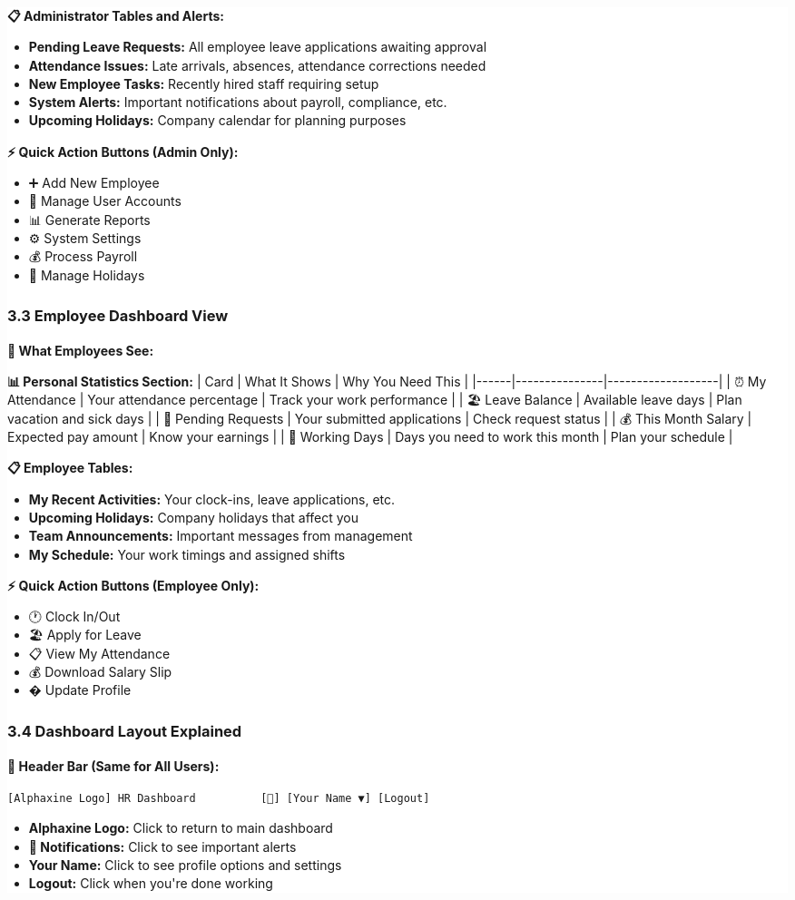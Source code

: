 **📋 Administrator Tables and Alerts:**
- **Pending Leave Requests:** All employee leave applications awaiting approval
- **Attendance Issues:** Late arrivals, absences, attendance corrections needed
- **New Employee Tasks:** Recently hired staff requiring setup
- **System Alerts:** Important notifications about payroll, compliance, etc.
- **Upcoming Holidays:** Company calendar for planning purposes

**⚡ Quick Action Buttons (Admin Only):**
- ➕ Add New Employee
- 👥 Manage User Accounts
- 📊 Generate Reports
- ⚙️ System Settings
- 💰 Process Payroll
- 📅 Manage Holidays

### **3.3 Employee Dashboard View**

**👤 What Employees See:**

**📊 Personal Statistics Section:**
| Card | What It Shows | Why You Need This |
|------|---------------|-------------------|
| ⏰ My Attendance | Your attendance percentage | Track your work performance |
| 🏖️ Leave Balance | Available leave days | Plan vacation and sick days |
| 📝 Pending Requests | Your submitted applications | Check request status |
| 💰 This Month Salary | Expected pay amount | Know your earnings |
| 📅 Working Days | Days you need to work this month | Plan your schedule |

**📋 Employee Tables:**
- **My Recent Activities:** Your clock-ins, leave applications, etc.
- **Upcoming Holidays:** Company holidays that affect you
- **Team Announcements:** Important messages from management
- **My Schedule:** Your work timings and assigned shifts

**⚡ Quick Action Buttons (Employee Only):**
- 🕐 Clock In/Out
- 🏖️ Apply for Leave
- 📋 View My Attendance
- 💰 Download Salary Slip
- � Update Profile

### **3.4 Dashboard Layout Explained**

**📍 Header Bar (Same for All Users):**
```
[Alphaxine Logo] HR Dashboard          [🔔] [Your Name ▼] [Logout]
```
- **Alphaxine Logo:** Click to return to main dashboard
- **🔔 Notifications:** Click to see important alerts
- **Your Name:** Click to see profile options and settings
- **Logout:** Click when you're done working
